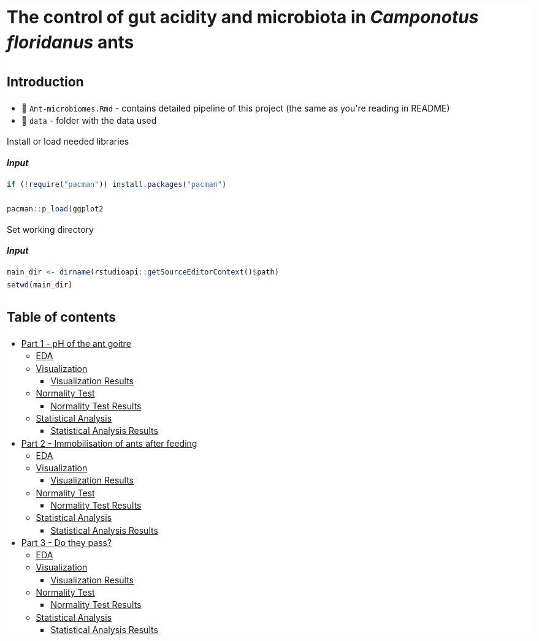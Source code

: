 # The control of gut acidity and microbiota in _Camponotus floridanus_ ants

## Introduction

- 📑 `Ant-microbiomes.Rmd` - contains detailed pipeline of this project (the same as you're reading in README)
- 📁 `data` - folder with the data used
  
Install or load needed libraries

**_Input_**

```r libraries, message=FALSE, warning=FALSE
if (!require("pacman")) install.packages("pacman")

pacman::p_load(ggplot2
```

Set working directory

**_Input_**

```r
main_dir <- dirname(rstudioapi::getSourceEditorContext()$path) 
setwd(main_dir)
```

## Table of contents
- [Part 1 - pH of the ant goitre](#part-1---ph-of-the-ant-goitre)
  - [EDA](#eda)
  - [Visualization](#visualization) 
    - [Visualization Results](#visualization-results)
  - [Normality Test](#normality-test)
    - [Normality Test Results](#normality-test-results)
  - [Statistical Analysis](#statistical-analysis)
    - [Statistical Analysis Results](#statistical-analysis-results)
- [Part 2 - Immobilisation of ants after feeding](#part-2---immobilisation-of-ants-after-feeding)
  - [EDA](#eda-1)
  - [Visualization](#visualization-1) 
    - [Visualization Results](#visualization-results-1)
  - [Normality Test](#normality-test-1)
    - [Normality Test Results](#normality-test-results-1)
  - [Statistical Analysis](#statistical-analysis-1)
    - [Statistical Analysis Results](#statistical-analysis-results-1)
- [Part 3 - Do they pass?](#part-3---do-they-pass)
  - [EDA](#eda-2)
  - [Visualization](#visualization-2) 
    - [Visualization Results](#visualization-results-2)
  - [Normality Test](#normality-test-2)
    - [Normality Test Results](#normality-test-results-2)
  - [Statistical Analysis](#statistical-analysis-2)
    - [Statistical Analysis Results](#statistical-analysis-results-2)
